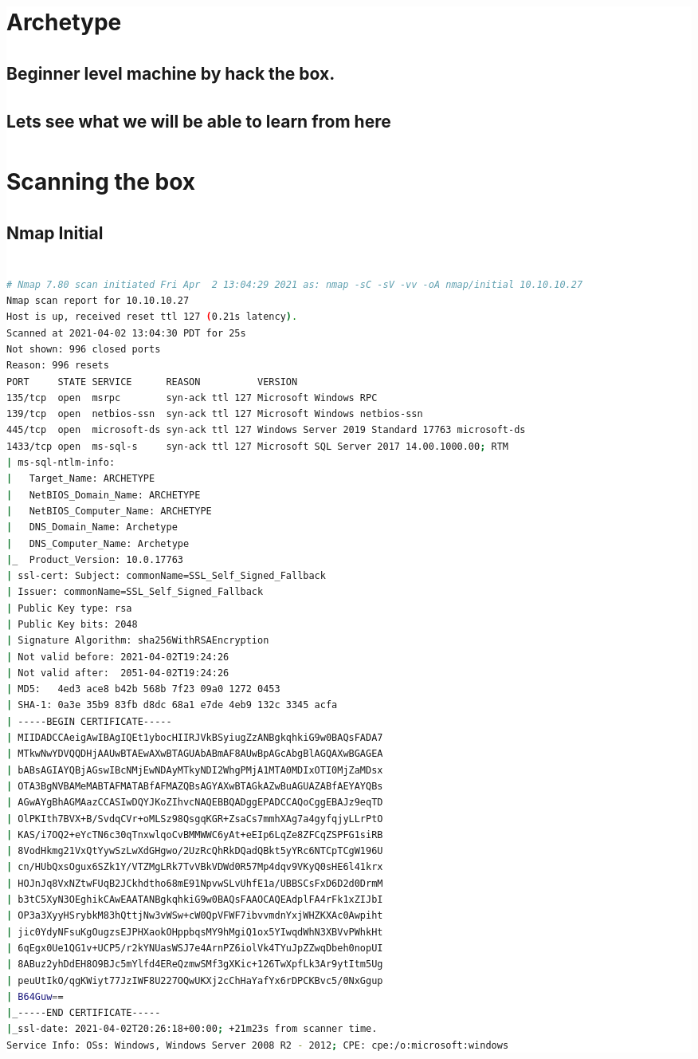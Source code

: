 # Archetype

## Beginner level machine by hack the box.

## Lets see what we will be able to learn from here
# Scanning the box

## Nmap Initial
```bash

# Nmap 7.80 scan initiated Fri Apr  2 13:04:29 2021 as: nmap -sC -sV -vv -oA nmap/initial 10.10.10.27
Nmap scan report for 10.10.10.27
Host is up, received reset ttl 127 (0.21s latency).
Scanned at 2021-04-02 13:04:30 PDT for 25s
Not shown: 996 closed ports
Reason: 996 resets
PORT     STATE SERVICE      REASON          VERSION
135/tcp  open  msrpc        syn-ack ttl 127 Microsoft Windows RPC
139/tcp  open  netbios-ssn  syn-ack ttl 127 Microsoft Windows netbios-ssn
445/tcp  open  microsoft-ds syn-ack ttl 127 Windows Server 2019 Standard 17763 microsoft-ds
1433/tcp open  ms-sql-s     syn-ack ttl 127 Microsoft SQL Server 2017 14.00.1000.00; RTM
| ms-sql-ntlm-info: 
|   Target_Name: ARCHETYPE
|   NetBIOS_Domain_Name: ARCHETYPE
|   NetBIOS_Computer_Name: ARCHETYPE
|   DNS_Domain_Name: Archetype
|   DNS_Computer_Name: Archetype
|_  Product_Version: 10.0.17763
| ssl-cert: Subject: commonName=SSL_Self_Signed_Fallback
| Issuer: commonName=SSL_Self_Signed_Fallback
| Public Key type: rsa
| Public Key bits: 2048
| Signature Algorithm: sha256WithRSAEncryption
| Not valid before: 2021-04-02T19:24:26
| Not valid after:  2051-04-02T19:24:26
| MD5:   4ed3 ace8 b42b 568b 7f23 09a0 1272 0453
| SHA-1: 0a3e 35b9 83fb d8dc 68a1 e7de 4eb9 132c 3345 acfa
| -----BEGIN CERTIFICATE-----
| MIIDADCCAeigAwIBAgIQEt1ybocHIIRJVkBSyiugZzANBgkqhkiG9w0BAQsFADA7
| MTkwNwYDVQQDHjAAUwBTAEwAXwBTAGUAbABmAF8AUwBpAGcAbgBlAGQAXwBGAGEA
| bABsAGIAYQBjAGswIBcNMjEwNDAyMTkyNDI2WhgPMjA1MTA0MDIxOTI0MjZaMDsx
| OTA3BgNVBAMeMABTAFMATABfAFMAZQBsAGYAXwBTAGkAZwBuAGUAZABfAEYAYQBs
| AGwAYgBhAGMAazCCASIwDQYJKoZIhvcNAQEBBQADggEPADCCAQoCggEBAJz9eqTD
| OlPKIth7BVX+B/SvdqCVr+oMLSz98QsgqKGR+ZsaCs7mmhXAg7a4gyfqjyLLrPtO
| KAS/i7OQ2+eYcTN6c30qTnxwlqoCvBMMWWC6yAt+eEIp6LqZe8ZFCqZSPFG1siRB
| 8VodHkmg21VxQtYywSzLwXdGHgwo/2UzRcQhRkDQadQBkt5yYRc6NTCpTCgW196U
| cn/HUbQxsOgux6SZk1Y/VTZMgLRk7TvVBkVDWd0R57Mp4dqv9VKyQ0sHE6l41krx
| HOJnJq8VxNZtwFUqB2JCkhdtho68mE91NpvwSLvUhfE1a/UBBSCsFxD6D2d0DrmM
| b3tC5XyN3OEghikCAwEAATANBgkqhkiG9w0BAQsFAAOCAQEAdplFA4rFk1xZIJbI
| OP3a3XyyHSrybkM83hQttjNw3vWSw+cW0QpVFWF7ibvvmdnYxjWHZKXAc0Awpiht
| jic0YdyNFsuKgOugzsEJPHXaokOHppbqsMY9hMgiQ1ox5YIwqdWhN3XBVvPWhkHt
| 6qEgx0Ue1QG1v+UCP5/r2kYNUasWSJ7e4ArnPZ6iolVk4TYuJpZZwqDbeh0nopUI
| 8ABuz2yhDdEH8O9BJc5mYlfd4EReQzmwSMf3gXKic+126TwXpfLk3Ar9ytItm5Ug
| peuUtIkO/qgKWiyt77JzIWF8U227OQwUKXj2cChHaYafYx6rDPCKBvc5/0NxGgup
| B64Guw==
|_-----END CERTIFICATE-----
|_ssl-date: 2021-04-02T20:26:18+00:00; +21m23s from scanner time.
Service Info: OSs: Windows, Windows Server 2008 R2 - 2012; CPE: cpe:/o:microsoft:windows
```